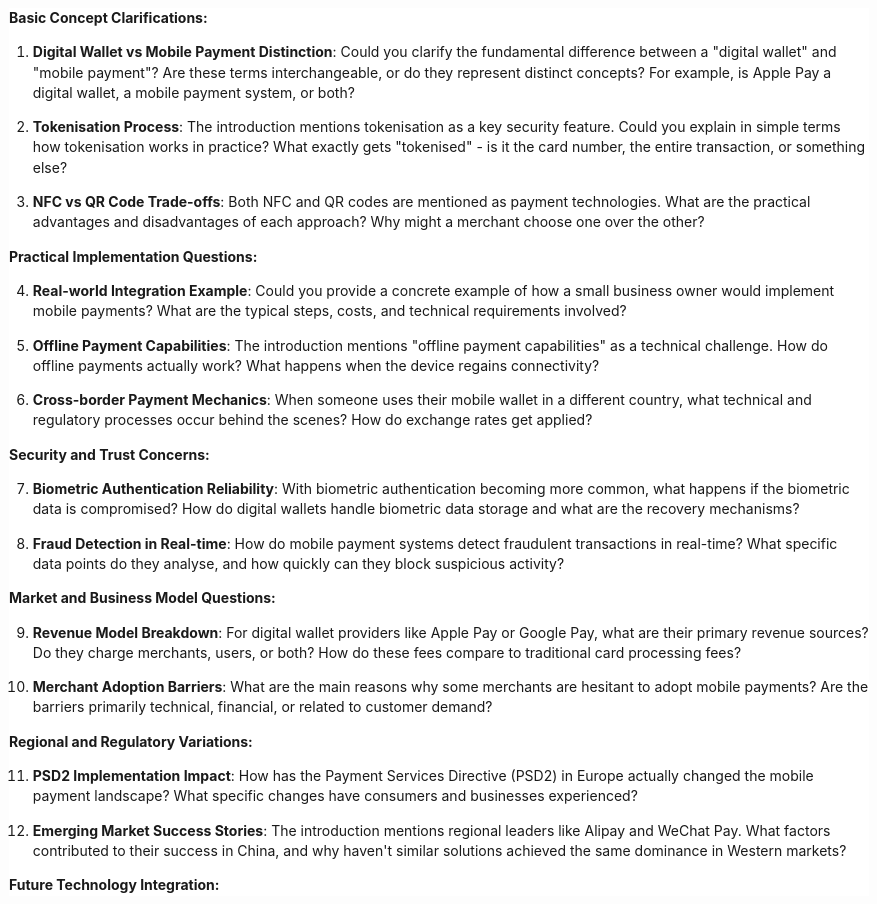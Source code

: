 **Basic Concept Clarifications:**

1. **Digital Wallet vs Mobile Payment Distinction**: Could you clarify the fundamental difference between a "digital wallet" and "mobile payment"? Are these terms interchangeable, or do they represent distinct concepts? For example, is Apple Pay a digital wallet, a mobile payment system, or both?

2. **Tokenisation Process**: The introduction mentions tokenisation as a key security feature. Could you explain in simple terms how tokenisation works in practice? What exactly gets "tokenised" - is it the card number, the entire transaction, or something else?

3. **NFC vs QR Code Trade-offs**: Both NFC and QR codes are mentioned as payment technologies. What are the practical advantages and disadvantages of each approach? Why might a merchant choose one over the other?

**Practical Implementation Questions:**

4. **Real-world Integration Example**: Could you provide a concrete example of how a small business owner would implement mobile payments? What are the typical steps, costs, and technical requirements involved?

5. **Offline Payment Capabilities**: The introduction mentions "offline payment capabilities" as a technical challenge. How do offline payments actually work? What happens when the device regains connectivity?

6. **Cross-border Payment Mechanics**: When someone uses their mobile wallet in a different country, what technical and regulatory processes occur behind the scenes? How do exchange rates get applied?

**Security and Trust Concerns:**

7. **Biometric Authentication Reliability**: With biometric authentication becoming more common, what happens if the biometric data is compromised? How do digital wallets handle biometric data storage and what are the recovery mechanisms?

8. **Fraud Detection in Real-time**: How do mobile payment systems detect fraudulent transactions in real-time? What specific data points do they analyse, and how quickly can they block suspicious activity?

**Market and Business Model Questions:**

9. **Revenue Model Breakdown**: For digital wallet providers like Apple Pay or Google Pay, what are their primary revenue sources? Do they charge merchants, users, or both? How do these fees compare to traditional card processing fees?

10. **Merchant Adoption Barriers**: What are the main reasons why some merchants are hesitant to adopt mobile payments? Are the barriers primarily technical, financial, or related to customer demand?

**Regional and Regulatory Variations:**

11. **PSD2 Implementation Impact**: How has the Payment Services Directive (PSD2) in Europe actually changed the mobile payment landscape? What specific changes have consumers and businesses experienced?

12. **Emerging Market Success Stories**: The introduction mentions regional leaders like Alipay and WeChat Pay. What factors contributed to their success in China, and why haven't similar solutions achieved the same dominance in Western markets?

**Future Technology Integration:**
